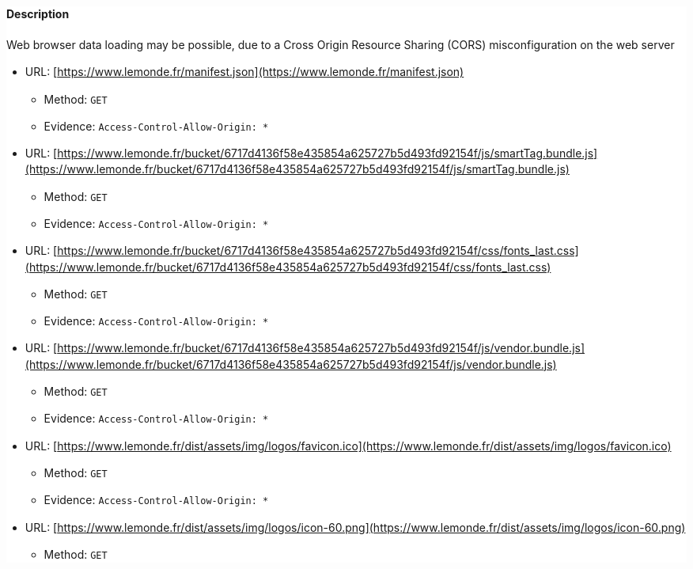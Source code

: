  
#### Description
<p>Web browser data loading may be possible, due to a Cross Origin Resource Sharing (CORS) misconfiguration on the web server</p>
  
  
  
* URL: [https://www.lemonde.fr/manifest.json](https://www.lemonde.fr/manifest.json)
  
  
  * Method: `GET`
  
  
  * Evidence: `Access-Control-Allow-Origin: *`
  
  
  
  
* URL: [https://www.lemonde.fr/bucket/6717d4136f58e435854a625727b5d493fd92154f/js/smartTag.bundle.js](https://www.lemonde.fr/bucket/6717d4136f58e435854a625727b5d493fd92154f/js/smartTag.bundle.js)
  
  
  * Method: `GET`
  
  
  * Evidence: `Access-Control-Allow-Origin: *`
  
  
  
  
* URL: [https://www.lemonde.fr/bucket/6717d4136f58e435854a625727b5d493fd92154f/css/fonts_last.css](https://www.lemonde.fr/bucket/6717d4136f58e435854a625727b5d493fd92154f/css/fonts_last.css)
  
  
  * Method: `GET`
  
  
  * Evidence: `Access-Control-Allow-Origin: *`
  
  
  
  
* URL: [https://www.lemonde.fr/bucket/6717d4136f58e435854a625727b5d493fd92154f/js/vendor.bundle.js](https://www.lemonde.fr/bucket/6717d4136f58e435854a625727b5d493fd92154f/js/vendor.bundle.js)
  
  
  * Method: `GET`
  
  
  * Evidence: `Access-Control-Allow-Origin: *`
  
  
  
  
* URL: [https://www.lemonde.fr/dist/assets/img/logos/favicon.ico](https://www.lemonde.fr/dist/assets/img/logos/favicon.ico)
  
  
  * Method: `GET`
  
  
  * Evidence: `Access-Control-Allow-Origin: *`
  
  
  
  
* URL: [https://www.lemonde.fr/dist/assets/img/logos/icon-60.png](https://www.lemonde.fr/dist/assets/img/logos/icon-60.png)
  
  
  * Method: `GET`
  
